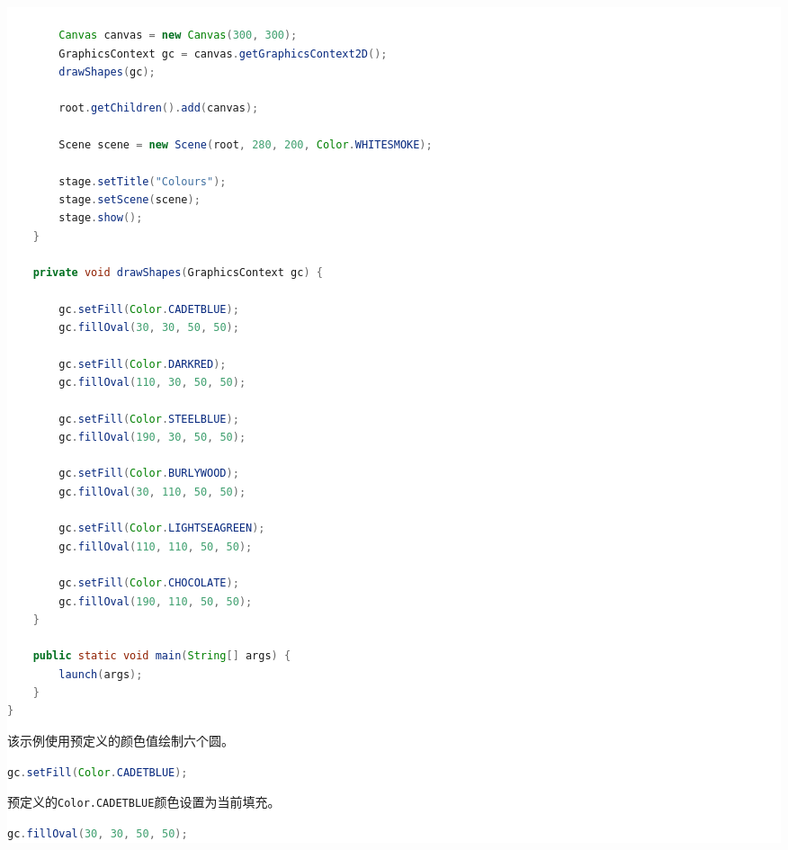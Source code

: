 ```java

        Canvas canvas = new Canvas(300, 300);
        GraphicsContext gc = canvas.getGraphicsContext2D();
        drawShapes(gc);

        root.getChildren().add(canvas);         

        Scene scene = new Scene(root, 280, 200, Color.WHITESMOKE);

        stage.setTitle("Colours");
        stage.setScene(scene);
        stage.show();
    }

    private void drawShapes(GraphicsContext gc) {

        gc.setFill(Color.CADETBLUE);
        gc.fillOval(30, 30, 50, 50);

        gc.setFill(Color.DARKRED);
        gc.fillOval(110, 30, 50, 50);

        gc.setFill(Color.STEELBLUE);
        gc.fillOval(190, 30, 50, 50);    

        gc.setFill(Color.BURLYWOOD);
        gc.fillOval(30, 110, 50, 50); 

        gc.setFill(Color.LIGHTSEAGREEN);
        gc.fillOval(110, 110, 50, 50);  

        gc.setFill(Color.CHOCOLATE);
        gc.fillOval(190, 110, 50, 50);          
    }

    public static void main(String[] args) {
        launch(args);
    }
}

```

该示例使用预定义的颜色值绘制六个圆。

```java
gc.setFill(Color.CADETBLUE);

```

预定义的`Color.CADETBLUE`颜色设置为当前填充。

```java
gc.fillOval(30, 30, 50, 50);

```
